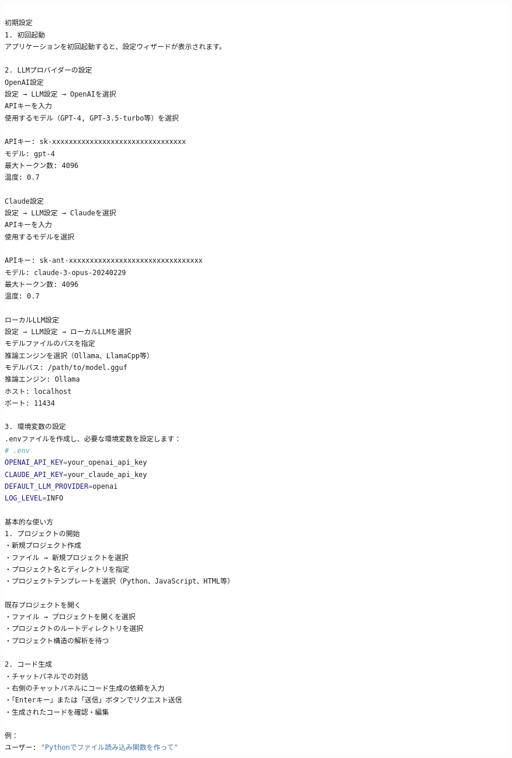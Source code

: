 ```bash

初期設定
1. 初回起動
アプリケーションを初回起動すると、設定ウィザードが表示されます。

2. LLMプロバイダーの設定
OpenAI設定
設定 → LLM設定 → OpenAIを選択
APIキーを入力
使用するモデル（GPT-4, GPT-3.5-turbo等）を選択

APIキー: sk-xxxxxxxxxxxxxxxxxxxxxxxxxxxxxxxx
モデル: gpt-4
最大トークン数: 4096
温度: 0.7

Claude設定
設定 → LLM設定 → Claudeを選択
APIキーを入力
使用するモデルを選択

APIキー: sk-ant-xxxxxxxxxxxxxxxxxxxxxxxxxxxxxxxx
モデル: claude-3-opus-20240229
最大トークン数: 4096
温度: 0.7

ローカルLLM設定
設定 → LLM設定 → ローカルLLMを選択
モデルファイルのパスを指定
推論エンジンを選択（Ollama、LlamaCpp等）
モデルパス: /path/to/model.gguf
推論エンジン: Ollama
ホスト: localhost
ポート: 11434

3. 環境変数の設定
.envファイルを作成し、必要な環境変数を設定します：
# .env
OPENAI_API_KEY=your_openai_api_key
CLAUDE_API_KEY=your_claude_api_key
DEFAULT_LLM_PROVIDER=openai
LOG_LEVEL=INFO

基本的な使い方
1. プロジェクトの開始
・新規プロジェクト作成
・ファイル → 新規プロジェクトを選択
・プロジェクト名とディレクトリを指定
・プロジェクトテンプレートを選択（Python、JavaScript、HTML等）

既存プロジェクトを開く
・ファイル → プロジェクトを開くを選択
・プロジェクトのルートディレクトリを選択
・プロジェクト構造の解析を待つ

2. コード生成
・チャットパネルでの対話
・右側のチャットパネルにコード生成の依頼を入力
・「Enterキー」または「送信」ボタンでリクエスト送信
・生成されたコードを確認・編集

例：
ユーザー: "Pythonでファイル読み込み関数を作って"
```